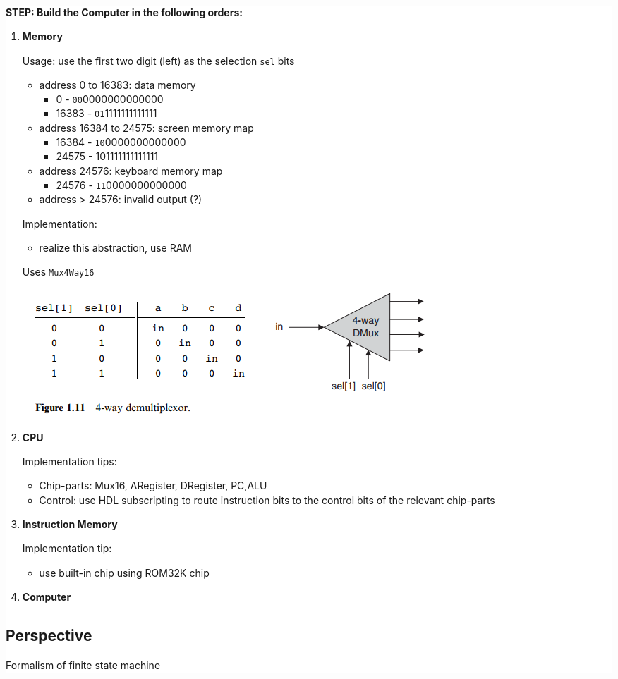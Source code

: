 **STEP: Build the Computer in the following orders:** 

1. **Memory**

   Usage: use the first two digit (left) as the selection `sel` bits

   - address 0 to 16383: data memory
     - 0 		 - `00`0000000000000
     - 16383 - `01`1111111111111
   - address 16384 to 24575: screen memory map 
     - 16384 - `10`0000000000000
     - 24575 - 101111111111111
   - address 24576: keyboard memory map
     - 24576 - `11`0000000000000
   - address > 24576: invalid output (?) 

   Implementation: 

   - realize this abstraction, use RAM

   Uses `Mux4Way16` 

   ![image-20200329113226141](README.assets/image-20200329113226141.png)

2. **CPU** 

   Implementation tips: 

   - Chip-parts: Mux16, ARegister, DRegister, PC,ALU
   - Control: use HDL subscripting to route instruction bits to the control bits of the relevant chip-parts

3. **Instruction Memory**

   Implementation tip: 

   - use built-in chip using ROM32K chip

4. **Computer**



## Perspective

Formalism of finite state machine 



